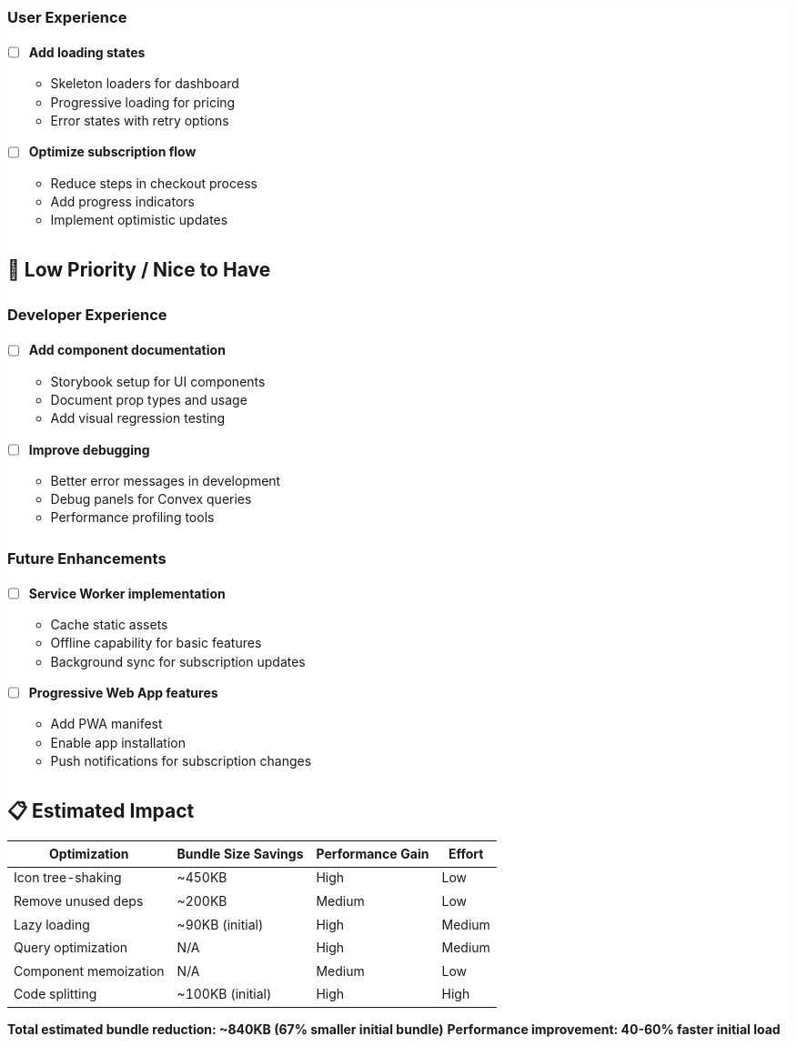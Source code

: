 ### User Experience
- [ ] **Add loading states**
  - Skeleton loaders for dashboard
  - Progressive loading for pricing
  - Error states with retry options

- [ ] **Optimize subscription flow**
  - Reduce steps in checkout process
  - Add progress indicators
  - Implement optimistic updates

## 🎁 Low Priority / Nice to Have

### Developer Experience
- [ ] **Add component documentation**
  - Storybook setup for UI components
  - Document prop types and usage
  - Add visual regression testing

- [ ] **Improve debugging**
  - Better error messages in development
  - Debug panels for Convex queries
  - Performance profiling tools

### Future Enhancements
- [ ] **Service Worker implementation**
  - Cache static assets
  - Offline capability for basic features
  - Background sync for subscription updates

- [ ] **Progressive Web App features**
  - Add PWA manifest
  - Enable app installation
  - Push notifications for subscription changes

## 📋 Estimated Impact

| Optimization | Bundle Size Savings | Performance Gain | Effort |
|--------------|-------------------|------------------|---------|
| Icon tree-shaking | ~450KB | High | Low |
| Remove unused deps | ~200KB | Medium | Low |
| Lazy loading | ~90KB (initial) | High | Medium |
| Query optimization | N/A | High | Medium |
| Component memoization | N/A | Medium | Low |
| Code splitting | ~100KB (initial) | High | High |

**Total estimated bundle reduction: ~840KB (67% smaller initial bundle)**
**Performance improvement: 40-60% faster initial load**